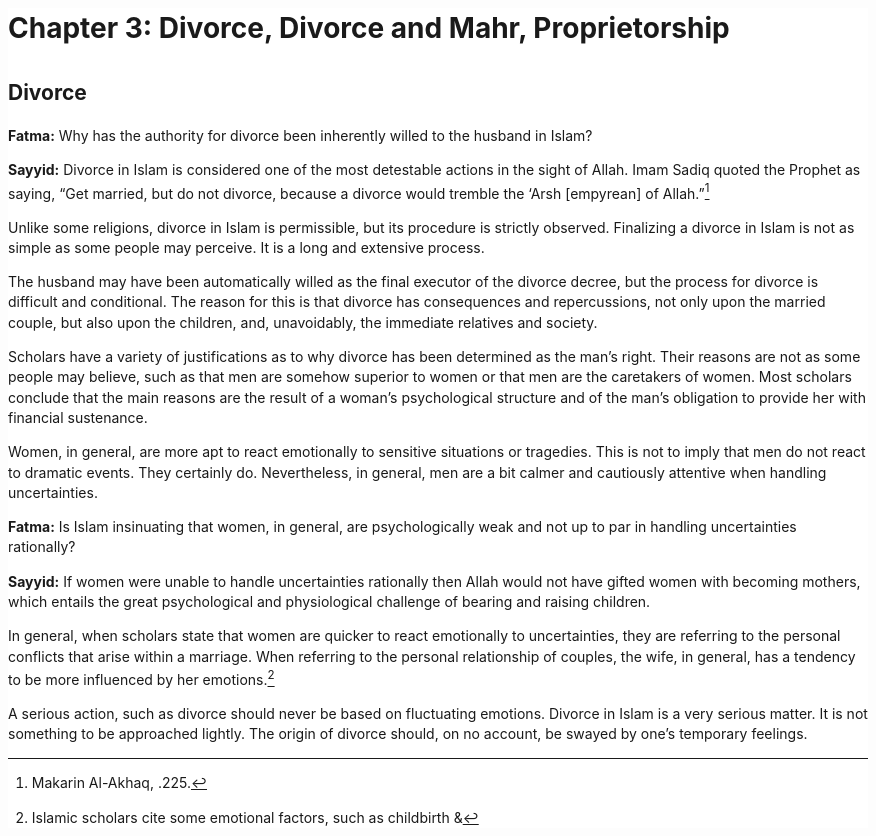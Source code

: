 Chapter 3: Divorce, Divorce and Mahr, Proprietorship
====================================================

Divorce
-------

**Fatma:** Why has the authority for divorce been inherently willed to
the husband in Islam?

**Sayyid:** Divorce in Islam is considered one of the most detestable
actions in the sight of Allah. Imam Sadiq quoted the Prophet as saying,
“Get married, but do not divorce, because a divorce would tremble the
‘Arsh [empyrean] of Allah.”[^1]

Unlike some religions, divorce in Islam is permissible, but its
procedure is strictly observed. Finalizing a divorce in Islam is not as
simple as some people may perceive. It is a long and extensive process.

The husband may have been automatically willed as the final executor of
the divorce decree, but the process for divorce is difficult and
conditional. The reason for this is that divorce has consequences and
repercussions, not only upon the married couple, but also upon the
children, and, unavoidably, the immediate relatives and society.

Scholars have a variety of justifications as to why divorce has been
determined as the man’s right. Their reasons are not as some people may
believe, such as that men are somehow superior to women or that men are
the caretakers of women. Most scholars conclude that the main reasons
are the result of a woman’s psychological structure and of the man’s
obligation to provide her with financial sustenance.

Women, in general, are more apt to react emotionally to sensitive
situations or tragedies. This is not to imply that men do not react to
dramatic events. They certainly do. Nevertheless, in general, men are a
bit calmer and cautiously attentive when handling uncertainties.

**Fatma:** Is Islam insinuating that women, in general, are
psychologically weak and not up to par in handling uncertainties
rationally?

**Sayyid:** If women were unable to handle uncertainties rationally then
Allah would not have gifted women with becoming mothers, which entails
the great psychological and physiological challenge of bearing and
raising children.

In general, when scholars state that women are quicker to react
emotionally to uncertainties, they are referring to the personal
conflicts that arise within a marriage. When referring to the personal
relationship of couples, the wife, in general, has a tendency to be more
influenced by her emotions.[^2]

A serious action, such as divorce should never be based on fluctuating
emotions. Divorce in Islam is a very serious matter. It is not something
to be approached lightly. The origin of divorce should, on no account,
be swayed by one’s temporary feelings.


[^1]: Makarin Al-Akhaq, .225.
[^2]: Islamic scholars cite some emotional factors, such as childbirth &
[^3]: Irshad Al-Muhtaj & Huquq Al-Azway.
[^4]: Qur’an, 2:33. \*Although this verse pertains to weaning, it could
[^5]: For more information on irrevocable divorce refer to books on
